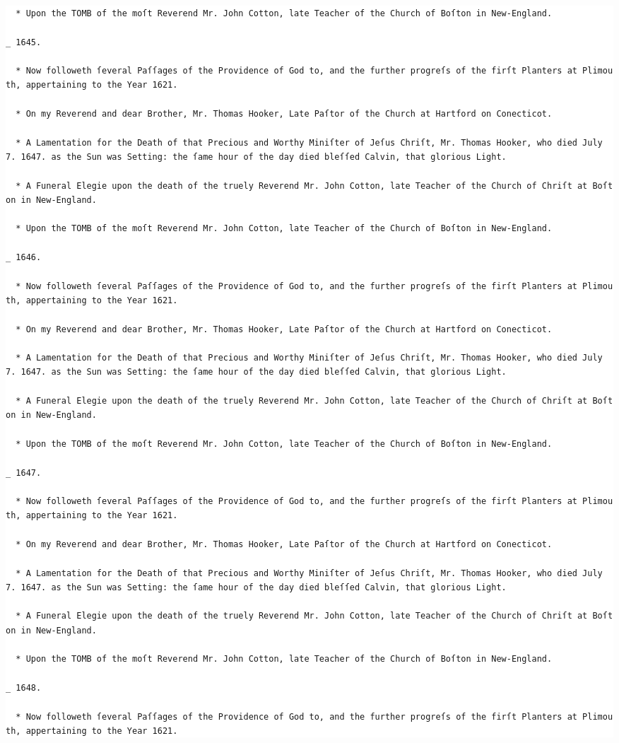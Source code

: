       * Upon the TOMB of the moſt Reverend Mr. John Cotton, late Teacher of the Church of Boſton in New-England.

    _ 1645.

      * Now followeth ſeveral Paſſages of the Providence of God to, and the further progreſs of the firſt Planters at Plimouth, appertaining to the Year 1621.

      * On my Reverend and dear Brother, Mr. Thomas Hooker, Late Paſtor of the Church at Hartford on Conecticot.

      * A Lamentation for the Death of that Precious and Worthy Miniſter of Jeſus Chriſt, Mr. Thomas Hooker, who died July 7. 1647. as the Sun was Setting: the ſame hour of the day died bleſſed Calvin, that glorious Light.

      * A Funeral Elegie upon the death of the truely Reverend Mr. John Cotton, late Teacher of the Church of Chriſt at Boſton in New-England.

      * Upon the TOMB of the moſt Reverend Mr. John Cotton, late Teacher of the Church of Boſton in New-England.

    _ 1646.

      * Now followeth ſeveral Paſſages of the Providence of God to, and the further progreſs of the firſt Planters at Plimouth, appertaining to the Year 1621.

      * On my Reverend and dear Brother, Mr. Thomas Hooker, Late Paſtor of the Church at Hartford on Conecticot.

      * A Lamentation for the Death of that Precious and Worthy Miniſter of Jeſus Chriſt, Mr. Thomas Hooker, who died July 7. 1647. as the Sun was Setting: the ſame hour of the day died bleſſed Calvin, that glorious Light.

      * A Funeral Elegie upon the death of the truely Reverend Mr. John Cotton, late Teacher of the Church of Chriſt at Boſton in New-England.

      * Upon the TOMB of the moſt Reverend Mr. John Cotton, late Teacher of the Church of Boſton in New-England.

    _ 1647.

      * Now followeth ſeveral Paſſages of the Providence of God to, and the further progreſs of the firſt Planters at Plimouth, appertaining to the Year 1621.

      * On my Reverend and dear Brother, Mr. Thomas Hooker, Late Paſtor of the Church at Hartford on Conecticot.

      * A Lamentation for the Death of that Precious and Worthy Miniſter of Jeſus Chriſt, Mr. Thomas Hooker, who died July 7. 1647. as the Sun was Setting: the ſame hour of the day died bleſſed Calvin, that glorious Light.

      * A Funeral Elegie upon the death of the truely Reverend Mr. John Cotton, late Teacher of the Church of Chriſt at Boſton in New-England.

      * Upon the TOMB of the moſt Reverend Mr. John Cotton, late Teacher of the Church of Boſton in New-England.

    _ 1648.

      * Now followeth ſeveral Paſſages of the Providence of God to, and the further progreſs of the firſt Planters at Plimouth, appertaining to the Year 1621.
